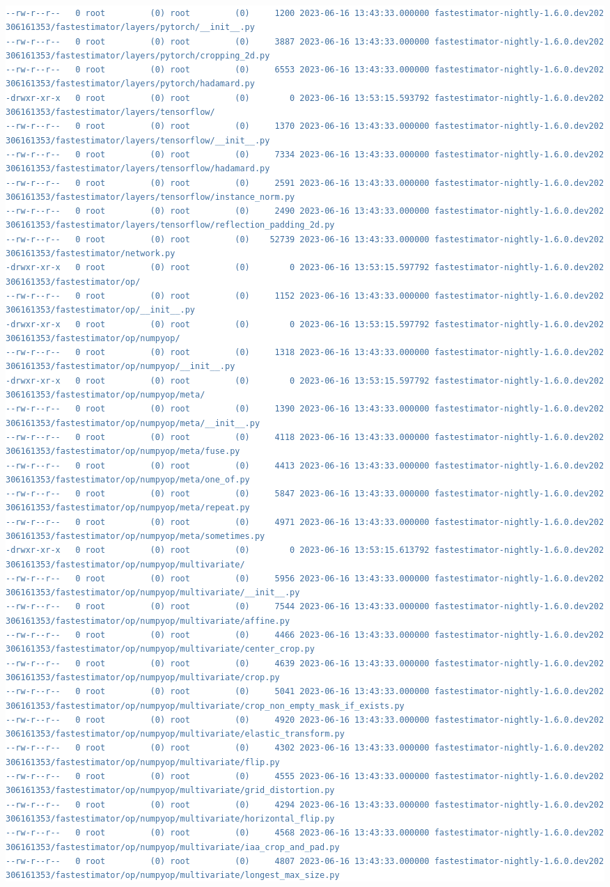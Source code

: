 ```diff
--rw-r--r--   0 root         (0) root         (0)     1200 2023-06-16 13:43:33.000000 fastestimator-nightly-1.6.0.dev202306161353/fastestimator/layers/pytorch/__init__.py
--rw-r--r--   0 root         (0) root         (0)     3887 2023-06-16 13:43:33.000000 fastestimator-nightly-1.6.0.dev202306161353/fastestimator/layers/pytorch/cropping_2d.py
--rw-r--r--   0 root         (0) root         (0)     6553 2023-06-16 13:43:33.000000 fastestimator-nightly-1.6.0.dev202306161353/fastestimator/layers/pytorch/hadamard.py
-drwxr-xr-x   0 root         (0) root         (0)        0 2023-06-16 13:53:15.593792 fastestimator-nightly-1.6.0.dev202306161353/fastestimator/layers/tensorflow/
--rw-r--r--   0 root         (0) root         (0)     1370 2023-06-16 13:43:33.000000 fastestimator-nightly-1.6.0.dev202306161353/fastestimator/layers/tensorflow/__init__.py
--rw-r--r--   0 root         (0) root         (0)     7334 2023-06-16 13:43:33.000000 fastestimator-nightly-1.6.0.dev202306161353/fastestimator/layers/tensorflow/hadamard.py
--rw-r--r--   0 root         (0) root         (0)     2591 2023-06-16 13:43:33.000000 fastestimator-nightly-1.6.0.dev202306161353/fastestimator/layers/tensorflow/instance_norm.py
--rw-r--r--   0 root         (0) root         (0)     2490 2023-06-16 13:43:33.000000 fastestimator-nightly-1.6.0.dev202306161353/fastestimator/layers/tensorflow/reflection_padding_2d.py
--rw-r--r--   0 root         (0) root         (0)    52739 2023-06-16 13:43:33.000000 fastestimator-nightly-1.6.0.dev202306161353/fastestimator/network.py
-drwxr-xr-x   0 root         (0) root         (0)        0 2023-06-16 13:53:15.597792 fastestimator-nightly-1.6.0.dev202306161353/fastestimator/op/
--rw-r--r--   0 root         (0) root         (0)     1152 2023-06-16 13:43:33.000000 fastestimator-nightly-1.6.0.dev202306161353/fastestimator/op/__init__.py
-drwxr-xr-x   0 root         (0) root         (0)        0 2023-06-16 13:53:15.597792 fastestimator-nightly-1.6.0.dev202306161353/fastestimator/op/numpyop/
--rw-r--r--   0 root         (0) root         (0)     1318 2023-06-16 13:43:33.000000 fastestimator-nightly-1.6.0.dev202306161353/fastestimator/op/numpyop/__init__.py
-drwxr-xr-x   0 root         (0) root         (0)        0 2023-06-16 13:53:15.597792 fastestimator-nightly-1.6.0.dev202306161353/fastestimator/op/numpyop/meta/
--rw-r--r--   0 root         (0) root         (0)     1390 2023-06-16 13:43:33.000000 fastestimator-nightly-1.6.0.dev202306161353/fastestimator/op/numpyop/meta/__init__.py
--rw-r--r--   0 root         (0) root         (0)     4118 2023-06-16 13:43:33.000000 fastestimator-nightly-1.6.0.dev202306161353/fastestimator/op/numpyop/meta/fuse.py
--rw-r--r--   0 root         (0) root         (0)     4413 2023-06-16 13:43:33.000000 fastestimator-nightly-1.6.0.dev202306161353/fastestimator/op/numpyop/meta/one_of.py
--rw-r--r--   0 root         (0) root         (0)     5847 2023-06-16 13:43:33.000000 fastestimator-nightly-1.6.0.dev202306161353/fastestimator/op/numpyop/meta/repeat.py
--rw-r--r--   0 root         (0) root         (0)     4971 2023-06-16 13:43:33.000000 fastestimator-nightly-1.6.0.dev202306161353/fastestimator/op/numpyop/meta/sometimes.py
-drwxr-xr-x   0 root         (0) root         (0)        0 2023-06-16 13:53:15.613792 fastestimator-nightly-1.6.0.dev202306161353/fastestimator/op/numpyop/multivariate/
--rw-r--r--   0 root         (0) root         (0)     5956 2023-06-16 13:43:33.000000 fastestimator-nightly-1.6.0.dev202306161353/fastestimator/op/numpyop/multivariate/__init__.py
--rw-r--r--   0 root         (0) root         (0)     7544 2023-06-16 13:43:33.000000 fastestimator-nightly-1.6.0.dev202306161353/fastestimator/op/numpyop/multivariate/affine.py
--rw-r--r--   0 root         (0) root         (0)     4466 2023-06-16 13:43:33.000000 fastestimator-nightly-1.6.0.dev202306161353/fastestimator/op/numpyop/multivariate/center_crop.py
--rw-r--r--   0 root         (0) root         (0)     4639 2023-06-16 13:43:33.000000 fastestimator-nightly-1.6.0.dev202306161353/fastestimator/op/numpyop/multivariate/crop.py
--rw-r--r--   0 root         (0) root         (0)     5041 2023-06-16 13:43:33.000000 fastestimator-nightly-1.6.0.dev202306161353/fastestimator/op/numpyop/multivariate/crop_non_empty_mask_if_exists.py
--rw-r--r--   0 root         (0) root         (0)     4920 2023-06-16 13:43:33.000000 fastestimator-nightly-1.6.0.dev202306161353/fastestimator/op/numpyop/multivariate/elastic_transform.py
--rw-r--r--   0 root         (0) root         (0)     4302 2023-06-16 13:43:33.000000 fastestimator-nightly-1.6.0.dev202306161353/fastestimator/op/numpyop/multivariate/flip.py
--rw-r--r--   0 root         (0) root         (0)     4555 2023-06-16 13:43:33.000000 fastestimator-nightly-1.6.0.dev202306161353/fastestimator/op/numpyop/multivariate/grid_distortion.py
--rw-r--r--   0 root         (0) root         (0)     4294 2023-06-16 13:43:33.000000 fastestimator-nightly-1.6.0.dev202306161353/fastestimator/op/numpyop/multivariate/horizontal_flip.py
--rw-r--r--   0 root         (0) root         (0)     4568 2023-06-16 13:43:33.000000 fastestimator-nightly-1.6.0.dev202306161353/fastestimator/op/numpyop/multivariate/iaa_crop_and_pad.py
--rw-r--r--   0 root         (0) root         (0)     4807 2023-06-16 13:43:33.000000 fastestimator-nightly-1.6.0.dev202306161353/fastestimator/op/numpyop/multivariate/longest_max_size.py
```